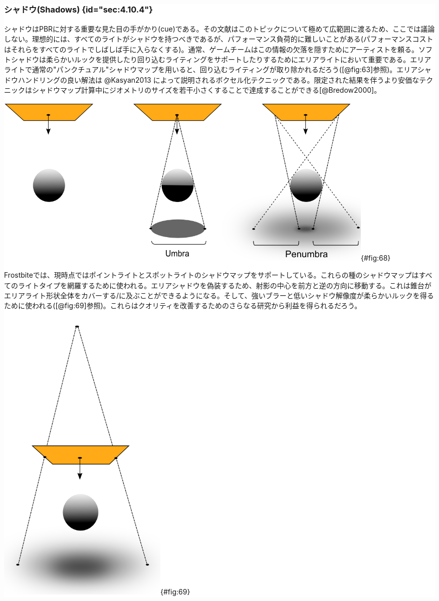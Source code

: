 ### シャドウ(Shadows) {id="sec:4.10.4"}

シャドウはPBRに対する重要な見た目の手がかり(cue)である。その文献はこのトピックについて極めて広範囲に渡るため、ここでは議論しない。理想的には、すべてのライトがシャドウを持つべきであるが、パフォーマンス負荷的に難しいことがある(パフォーマンスコストはそれらをすべてのライトでしばしば手に入らなくする)。通常、ゲームチームはこの情報の欠落を隠すためにアーティストを頼る。ソフトシャドウは柔らかいルックを提供したり回り込むライティングをサポートしたりするためにエリアライトにおいて重要である。エリアライトで通常の"パンクチュアル"シャドウマップを用いると、回り込むライティングが取り除かれるだろう([@fig:63]参照)。エリアシャドウハンドリングの良い解法は @Kasyan2013 によって説明されるボクセル化テクニックである。限定された結果を伴うより安価なテクニックはシャドウマップ計算中にジオメトリのサイズを若干小さくすることで達成することができる[@Bredow2000]。

![左:シャドウなしエリアライト。中:非エリアシャドウ付きエリアライト。徐々に変化する回り込むライティングが失われる。右:エリアシャドウ付きエリアライト。](assets/Figure68.png){#fig:68}

Frostbiteでは、現時点ではポイントライトとスポットライトのシャドウマップをサポートしている。これらの種のシャドウマップはすべてのライトタイプを網羅するために使われる。エリアシャドウを偽装するため、射影の中心を前方と逆の方向に移動する。これは錐台がエリアライト形状全体をカバーする/に及ぶことができるようになる。そして、強いブラーと低いシャドウ解像度が柔らかいルックを得るために使われる([@fig:69]参照)。これらはクオリティを改善するためのさらなる研究から利益を得られるだろう。

![エリアライトの形状を含む仮想的な位置に射影の中心を移動することでエリアシャドウを偽装し、シャドウマップを強くぼやけさせる。](assets/Figure69.png){#fig:69}


[^contact_hardening]: 投影先への距離が近いほど像が正確になるような特徴。
[^footnote36]: 脚注36: 自然な密度フィルタを使うと、特に太陽をキャプチャしようとする[@Reinhard2005]ときに、適切な輝度を再構築するのに役立つ。
[^footnote37]: 脚注37: MaxwellやVRayはHDRIを輝度単位ではなく放射輝度単位として考えていることを確認した。我々の結果と合わせるためにこのソフトウェアのHDRIを683で除算する必要がある。CañadaはMaxwellにおいて、これが下手に取得された古いHDRIに関する歴史的な理由によるものであることを確認していた。
[^chicken_and_egg]: 生命の起源として鶏と卵のどちらが先に現れたのか、という循環する因果関係のジレンマ。
[^footnote38]: 脚注38:積分を正しく評価し、引き伸ばされた反射を復元するために事前にフィルタした重点サンプリング[@Krivanek2008]を使うか、事前統合と @Green2007 に示されるような等方的なローブの分解を使うかのいずれかが可能である。
[^footnote39]: 脚注39:我々は事前統合でMISを使おうとしたが、確率テーブルの構築コストと各サンプルごとのバイナリサーチコストは収束の利得と比べて大きすぎた。
[^footnote40]: 脚注40:我々は分離を若干の改良を加えて数学的に定義してみた。しかし、理論がよくなったとしても、ビジュアル結果はKarisの分離で得たものより常に悪くなった。
[^footnote41]: 脚注41:Frostbiteでは、インテグレーションに32個のサンプルを使う。
[^footnote42]: 脚注42: @Ashikhmin2000 は我々のものと類似性を持つ彼のディフューズモデルで同じ調査を行っている。$p_r = \frac{\langle \boldsymbol{n} \cdot \boldsymbol{l} \rangle}{\pi}$とすると、
[^footnote43]: 脚注43:最初のMIPレベルは完璧なスペキュラ反射をサポートするために事前畳み込みをしない。これは同時にいくつかの計算を節約することができる。
[^footnote44]: 脚注44:フローマップのテクニックによるHDRIで動く雲っぽさ(the impression of moving clouds)を与えることができる。[@Guerrette2014a]
[^footnote45]: 脚注45:アンビエントオクルージョン項はベイクされたライティングを暗くするのみを可能とし、光を生み出さない。ベイクされたライティングはしばしば遮蔽物なしに処理されるので、アクセシビリティが高いときに、ゲーム中ではアクセシビリティを減らす文脈で暗くするのが理に適っている。
[^footnote46]: 脚注46:BRDFローブは半球全体で定義されるが、ピークから外れるいくつかの値は破棄しても良いくらいとても小さい。これはラフネスをコーンの角度に変換できるようになる。[@sec:4.9]を参照。
[^footnote47]: 脚注47:このマイクロ遮蔽情報は伝統的なアンビエントオクルージョンテクスチャのようにオフラインプロセスで生成される可能性があるが、その場合レイ範囲がより短くなる。
[^footnote48]: 脚注48:我々が用いる場合の$f_0$は空気とマテリアルからの屈折率を持つ空気-マテリアル間の界面から計算される。
[^shadow_contact]: 面同士が接触する(ほどに近い)所で影付けを行うことで与えられる接地感のこと？
[^footnote49]: 脚注49:我々のラジオシティシステムは静的データに基づいたアンビエントオクルージョン項を提供するため、動的オブジェクトを伴わない単純化されたシーンであることを意味する。しかし、この項はライティングデータにすでに含まれているので、間接ディフューズで再び適用される必要はない。
[^footnote50]: 脚注50:Frostbiteでは、マイクロ遮蔽は他のテクスチャの中にベイクされるので、どの方法でもアクセス可能とはならない。
[^latitude]: 訳注:写真の分野における「ダイナミックレンジ」の意味。
[^footnote51]: しかしながら、それは、デバイス依存であるので、正確な測定ではない。